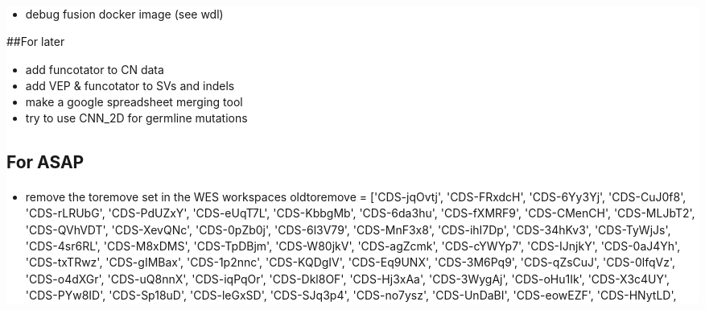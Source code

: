 
- debug fusion docker image (see wdl)


##For later

- add funcotator to CN data
- add VEP & funcotator to SVs and indels
- make a google spreadsheet merging tool
- try to use CNN_2D for germline mutations

## For ASAP
- remove the toremove set in the WES workspaces
oldtoremove = ['CDS-jqOvtj',
 'CDS-FRxdcH',
 'CDS-6Yy3Yj',
 'CDS-CuJ0f8',
 'CDS-rLRUbG',
 'CDS-PdUZxY',
 'CDS-eUqT7L',
 'CDS-KbbgMb',
 'CDS-6da3hu',
 'CDS-fXMRF9',
 'CDS-CMenCH',
 'CDS-MLJbT2',
 'CDS-QVhVDT',
 'CDS-XevQNc',
 'CDS-0pZb0j',
 'CDS-6l3V79',
 'CDS-MnF3x8',
 'CDS-ihI7Dp',
 'CDS-34hKv3',
 'CDS-TyWjJs',
 'CDS-4sr6RL',
 'CDS-M8xDMS',
 'CDS-TpDBjm',
 'CDS-W80jkV',
 'CDS-agZcmk',
 'CDS-cYWYp7',
 'CDS-IJnjkY',
 'CDS-0aJ4Yh',
 'CDS-txTRwz',
 'CDS-gIMBax',
 'CDS-1p2nnc',
 'CDS-KQDgIV',
 'CDS-Eq9UNX',
 'CDS-3M6Pq9',
 'CDS-qZsCuJ',
 'CDS-0lfqVz',
 'CDS-o4dXGr',
 'CDS-uQ8nnX',
 'CDS-iqPqOr',
 'CDS-Dkl8OF',
 'CDS-Hj3xAa',
 'CDS-3WygAj',
 'CDS-oHu1Ik',
 'CDS-X3c4UY',
 'CDS-PYw8ID',
 'CDS-Sp18uD',
 'CDS-leGxSD',
 'CDS-SJq3p4',
 'CDS-no7ysz',
 'CDS-UnDaBI',
 'CDS-eowEZF',
 'CDS-HNytLD',